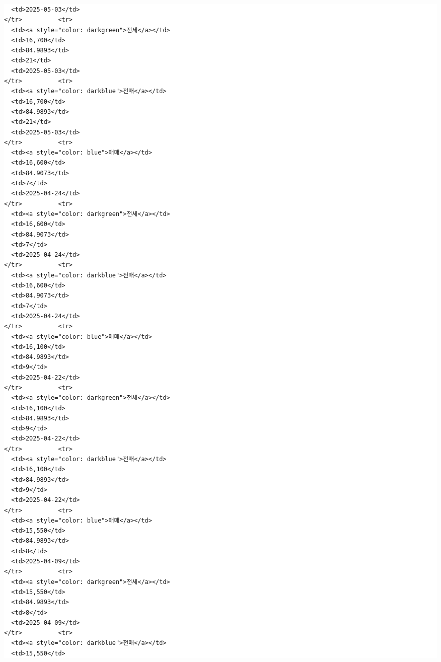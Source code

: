       <td>2025-05-03</td>
    </tr>          <tr>
      <td><a style="color: darkgreen">전세</a></td>
      <td>16,700</td>
      <td>84.9893</td>
      <td>21</td>
      <td>2025-05-03</td>
    </tr>          <tr>
      <td><a style="color: darkblue">전매</a></td>
      <td>16,700</td>
      <td>84.9893</td>
      <td>21</td>
      <td>2025-05-03</td>
    </tr>          <tr>
      <td><a style="color: blue">매매</a></td>
      <td>16,600</td>
      <td>84.9073</td>
      <td>7</td>
      <td>2025-04-24</td>
    </tr>          <tr>
      <td><a style="color: darkgreen">전세</a></td>
      <td>16,600</td>
      <td>84.9073</td>
      <td>7</td>
      <td>2025-04-24</td>
    </tr>          <tr>
      <td><a style="color: darkblue">전매</a></td>
      <td>16,600</td>
      <td>84.9073</td>
      <td>7</td>
      <td>2025-04-24</td>
    </tr>          <tr>
      <td><a style="color: blue">매매</a></td>
      <td>16,100</td>
      <td>84.9893</td>
      <td>9</td>
      <td>2025-04-22</td>
    </tr>          <tr>
      <td><a style="color: darkgreen">전세</a></td>
      <td>16,100</td>
      <td>84.9893</td>
      <td>9</td>
      <td>2025-04-22</td>
    </tr>          <tr>
      <td><a style="color: darkblue">전매</a></td>
      <td>16,100</td>
      <td>84.9893</td>
      <td>9</td>
      <td>2025-04-22</td>
    </tr>          <tr>
      <td><a style="color: blue">매매</a></td>
      <td>15,550</td>
      <td>84.9893</td>
      <td>8</td>
      <td>2025-04-09</td>
    </tr>          <tr>
      <td><a style="color: darkgreen">전세</a></td>
      <td>15,550</td>
      <td>84.9893</td>
      <td>8</td>
      <td>2025-04-09</td>
    </tr>          <tr>
      <td><a style="color: darkblue">전매</a></td>
      <td>15,550</td>